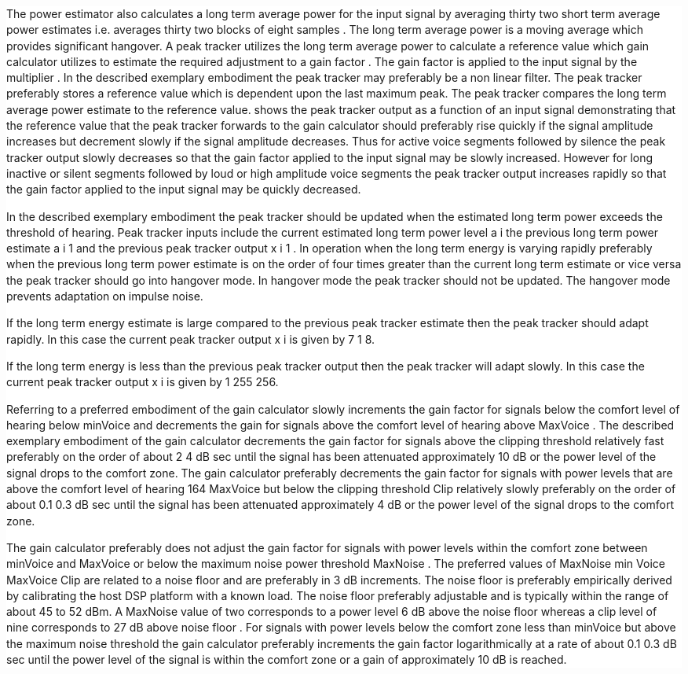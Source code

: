 The power estimator also calculates a long term average power for the input signal by averaging thirty two short term average power estimates i.e. averages thirty two blocks of eight samples . The long term average power is a moving average which provides significant hangover. A peak tracker utilizes the long term average power to calculate a reference value which gain calculator utilizes to estimate the required adjustment to a gain factor . The gain factor is applied to the input signal by the multiplier . In the described exemplary embodiment the peak tracker may preferably be a non linear filter. The peak tracker preferably stores a reference value which is dependent upon the last maximum peak. The peak tracker compares the long term average power estimate to the reference value. shows the peak tracker output as a function of an input signal demonstrating that the reference value that the peak tracker forwards to the gain calculator should preferably rise quickly if the signal amplitude increases but decrement slowly if the signal amplitude decreases. Thus for active voice segments followed by silence the peak tracker output slowly decreases so that the gain factor applied to the input signal may be slowly increased. However for long inactive or silent segments followed by loud or high amplitude voice segments the peak tracker output increases rapidly so that the gain factor applied to the input signal may be quickly decreased.

In the described exemplary embodiment the peak tracker should be updated when the estimated long term power exceeds the threshold of hearing. Peak tracker inputs include the current estimated long term power level a i the previous long term power estimate a i 1 and the previous peak tracker output x i 1 . In operation when the long term energy is varying rapidly preferably when the previous long term power estimate is on the order of four times greater than the current long term estimate or vice versa the peak tracker should go into hangover mode. In hangover mode the peak tracker should not be updated. The hangover mode prevents adaptation on impulse noise.

If the long term energy estimate is large compared to the previous peak tracker estimate then the peak tracker should adapt rapidly. In this case the current peak tracker output x i is given by 7 1 8.

If the long term energy is less than the previous peak tracker output then the peak tracker will adapt slowly. In this case the current peak tracker output x i is given by 1 255 256.

Referring to a preferred embodiment of the gain calculator slowly increments the gain factor for signals below the comfort level of hearing below minVoice and decrements the gain for signals above the comfort level of hearing above MaxVoice . The described exemplary embodiment of the gain calculator decrements the gain factor for signals above the clipping threshold relatively fast preferably on the order of about 2 4 dB sec until the signal has been attenuated approximately 10 dB or the power level of the signal drops to the comfort zone. The gain calculator preferably decrements the gain factor for signals with power levels that are above the comfort level of hearing 164 MaxVoice but below the clipping threshold Clip relatively slowly preferably on the order of about 0.1 0.3 dB sec until the signal has been attenuated approximately 4 dB or the power level of the signal drops to the comfort zone.

The gain calculator preferably does not adjust the gain factor for signals with power levels within the comfort zone between minVoice and MaxVoice or below the maximum noise power threshold MaxNoise . The preferred values of MaxNoise min Voice MaxVoice Clip are related to a noise floor and are preferably in 3 dB increments. The noise floor is preferably empirically derived by calibrating the host DSP platform with a known load. The noise floor preferably adjustable and is typically within the range of about 45 to 52 dBm. A MaxNoise value of two corresponds to a power level 6 dB above the noise floor whereas a clip level of nine corresponds to 27 dB above noise floor . For signals with power levels below the comfort zone less than minVoice but above the maximum noise threshold the gain calculator preferably increments the gain factor logarithmically at a rate of about 0.1 0.3 dB sec until the power level of the signal is within the comfort zone or a gain of approximately 10 dB is reached.
